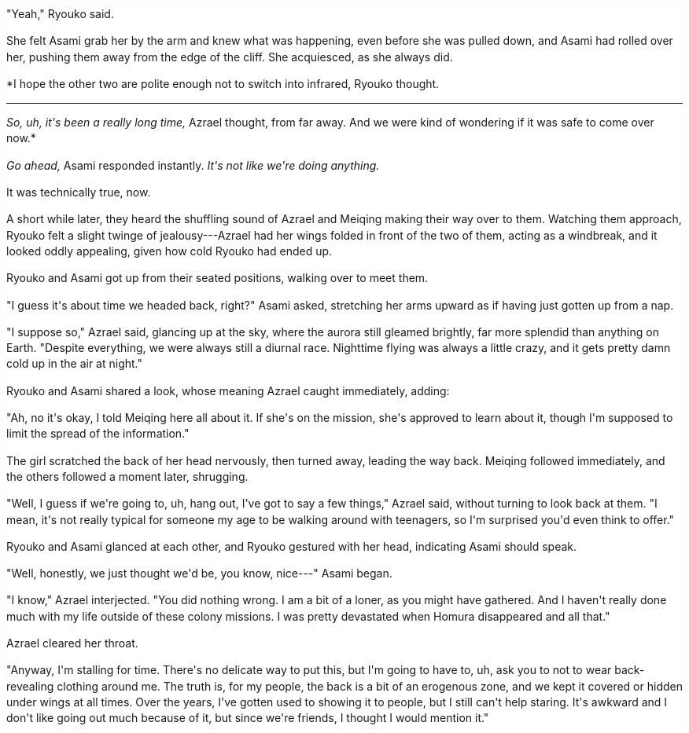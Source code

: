 \"Yeah,\" Ryouko said.

She felt Asami grab her by the arm and knew what was happening, even before she was pulled down, and Asami had rolled over her, pushing them away from the edge of the cliff. She acquiesced, as she always did.

*I hope the other two are polite enough not to switch into infrared, Ryouko thought.

------------------------------------------------------------------------

*So, uh, it\'s been a really long time,* Azrael thought, from far away. And we were kind of wondering if it was safe to come over now.*

*Go ahead,* Asami responded instantly. *It\'s not like we\'re doing anything.*

It was technically true, now.

A short while later, they heard the shuffling sound of Azrael and Meiqing making their way over to them. Watching them approach, Ryouko felt a slight twinge of jealousy---Azrael had her wings folded in front of the two of them, acting as a windbreak, and it looked oddly appealing, given how cold Ryouko had ended up.

Ryouko and Asami got up from their seated positions, walking over to meet them.

\"I guess it\'s about time we headed back, right?\" Asami asked, stretching her arms upward as if having just gotten up from a nap.

\"I suppose so,\" Azrael said, glancing up at the sky, where the aurora still gleamed brightly, far more splendid than anything on Earth. "Despite everything, we were always still a diurnal race. Nighttime flying was always a little crazy, and it gets pretty damn cold up in the air at night.\"

Ryouko and Asami shared a look, whose meaning Azrael caught immediately, adding:

\"Ah, no it\'s okay, I told Meiqing here all about it. If she\'s on the mission, she\'s approved to learn about it, though I\'m supposed to limit the spread of the information.\"

The girl scratched the back of her head nervously, then turned away, leading the way back. Meiqing followed immediately, and the others followed a moment later, shrugging.

\"Well, I guess if we\'re going to, uh, hang out, I\'ve got to say a few things,\" Azrael said, without turning to look back at them. \"I mean, it\'s not really typical for someone my age to be walking around with teenagers, so I\'m surprised you\'d even think to offer.\"

Ryouko and Asami glanced at each other, and Ryouko gestured with her head, indicating Asami should speak.

\"Well, honestly, we just thought we\'d be, you know, nice---\" Asami began.

\"I know,\" Azrael interjected. \"You did nothing wrong. I am a bit of a loner, as you might have gathered. And I haven\'t really done much with my life outside of these colony missions. I was pretty devastated when Homura disappeared and all that.\"

Azrael cleared her throat.

\"Anyway, I\'m stalling for time. There\'s no delicate way to put this, but I\'m going to have to, uh, ask you to not to wear back‐revealing clothing around me. The truth is, for my people, the back is a bit of an erogenous zone, and we kept it covered or hidden under wings at all times. Over the years, I\'ve gotten used to showing it to people, but I still can\'t help staring. It\'s awkward and I don\'t like going out much because of it, but since we\'re friends, I thought I would mention it.\"
